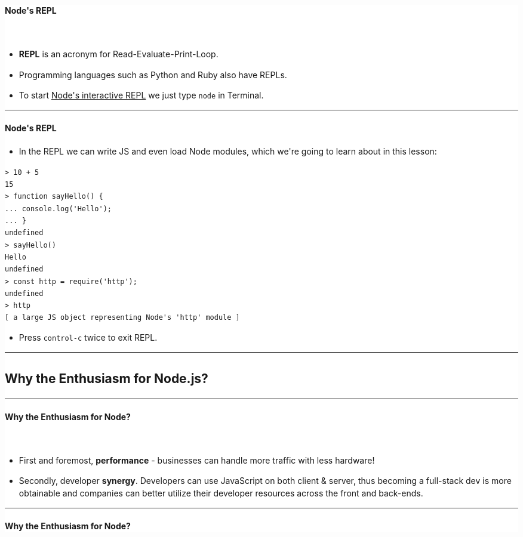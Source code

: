 
#### Node's REPL

<br>

- **REPL** is an acronym for Read-Evaluate-Print-Loop.

- Programming languages such as Python and Ruby also have REPLs.

- To start [Node's interactive REPL](https://nodejs.org/api/repl.html) we just type `node` in Terminal.

---

#### Node's REPL

- In the REPL we can write JS and even load Node modules, which we're going to learn about in this lesson:

```
> 10 + 5
15
> function sayHello() {
... console.log('Hello');
... }
undefined
> sayHello()
Hello
undefined
> const http = require('http');
undefined
> http
[ a large JS object representing Node's 'http' module ]
```

- Press `control-c` twice to exit REPL.

---

## Why the Enthusiasm for Node.js?

---

#### Why the Enthusiasm for Node?

<br>

- First and foremost, **performance** - businesses can handle more traffic with less hardware!

- Secondly, developer **synergy**. Developers can use JavaScript on both client & server, thus becoming a full-stack dev is more obtainable and companies can better utilize their developer resources across the front and back-ends.

---

#### Why the Enthusiasm for Node?
